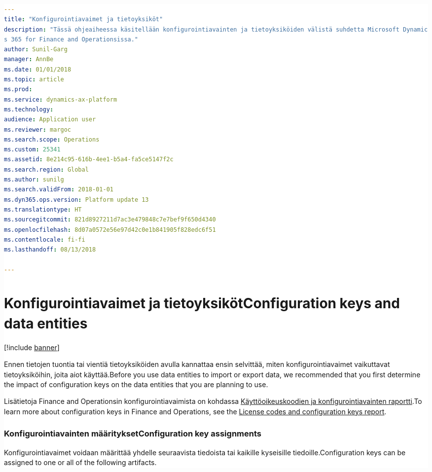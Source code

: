 ```yaml
---
title: "Konfigurointiavaimet ja tietoyksiköt"
description: "Tässä ohjeaiheessa käsitellään konfigurointiavainten ja tietoyksiköiden välistä suhdetta Microsoft Dynamics 365 for Finance and Operationsissa."
author: Sunil-Garg
manager: AnnBe
ms.date: 01/01/2018
ms.topic: article
ms.prod: 
ms.service: dynamics-ax-platform
ms.technology: 
audience: Application user
ms.reviewer: margoc
ms.search.scope: Operations
ms.custom: 25341
ms.assetid: 8e214c95-616b-4ee1-b5a4-fa5ce5147f2c
ms.search.region: Global
ms.author: sunilg
ms.search.validFrom: 2018-01-01
ms.dyn365.ops.version: Platform update 13
ms.translationtype: HT
ms.sourcegitcommit: 821d8927211d7ac3e479848c7e7bef9f650d4340
ms.openlocfilehash: 8d07a0572e56e97d42c0e1b841905f828edc6f51
ms.contentlocale: fi-fi
ms.lasthandoff: 08/13/2018

---
```


# <a name="configuration-keys-and-data-entities"></a><span data-ttu-id="1b1f3-103">Konfigurointiavaimet ja tietoyksiköt</span><span class="sxs-lookup"><span data-stu-id="1b1f3-103">Configuration keys and data entities</span></span>

[!include [banner](../includes/banner.md)]

<span data-ttu-id="1b1f3-104">Ennen tietojen tuontia tai vientiä tietoyksiköiden avulla kannattaa ensin selvittää, miten konfigurointiavaimet vaikuttavat tietoyksiköihin, joita aiot käyttää.</span><span class="sxs-lookup"><span data-stu-id="1b1f3-104">Before you use data entities to import or export data, we recommended that you first determine the impact of configuration keys on the data entities that you are planning to use.</span></span>

<span data-ttu-id="1b1f3-105">Lisätietoja Finance and Operationsin konfigurointiavaimista on kohdassa [Käyttöoikeuskoodien ja konfigurointiavainten raportti](../sysadmin/license-codes-configuration-keys-report.md).</span><span class="sxs-lookup"><span data-stu-id="1b1f3-105">To learn more about configuration keys in Finance and Operations, see the [License codes and configuration keys report](../sysadmin/license-codes-configuration-keys-report.md).</span></span>

### <a name="configuration-key-assignments"></a><span data-ttu-id="1b1f3-106">Konfigurointiavainten määritykset</span><span class="sxs-lookup"><span data-stu-id="1b1f3-106">Configuration key assignments</span></span>
<span data-ttu-id="1b1f3-107">Konfigurointiavaimet voidaan määrittää yhdelle seuraavista tiedoista tai kaikille kyseisille tiedoille.</span><span class="sxs-lookup"><span data-stu-id="1b1f3-107">Configuration keys can be assigned to one or all of the following artifacts.</span></span>
